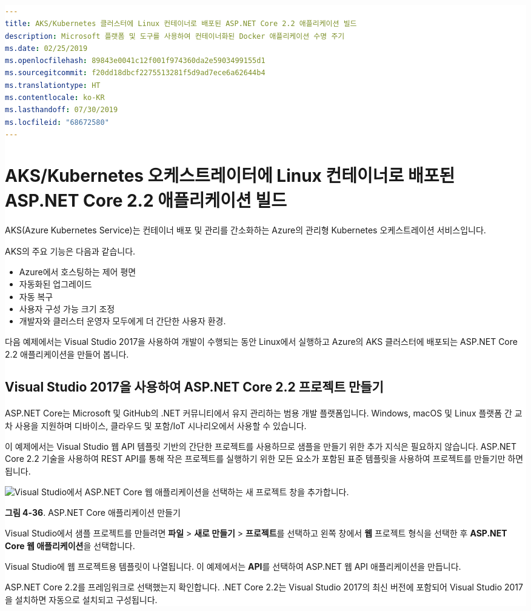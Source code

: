 ```yaml
---
title: AKS/Kubernetes 클러스터에 Linux 컨테이너로 배포된 ASP.NET Core 2.2 애플리케이션 빌드
description: Microsoft 플랫폼 및 도구를 사용하여 컨테이너화된 Docker 애플리케이션 수명 주기
ms.date: 02/25/2019
ms.openlocfilehash: 89843e0041c12f001f974360da2e5903499155d1
ms.sourcegitcommit: f20dd18dbcf2275513281f5d9ad7ece6a62644b4
ms.translationtype: HT
ms.contentlocale: ko-KR
ms.lasthandoff: 07/30/2019
ms.locfileid: "68672580"
---
```

# <a name="build-aspnet-core-22-applications-deployed-as-linux-containers-into-an-akskubernetes-orchestrator"></a>AKS/Kubernetes 오케스트레이터에 Linux 컨테이너로 배포된 ASP.NET Core 2.2 애플리케이션 빌드

AKS(Azure Kubernetes Service)는 컨테이너 배포 및 관리를 간소화하는 Azure의 관리형 Kubernetes 오케스트레이션 서비스입니다.

AKS의 주요 기능은 다음과 같습니다.

- Azure에서 호스팅하는 제어 평면
- 자동화된 업그레이드
- 자동 복구
- 사용자 구성 가능 크기 조정
- 개발자와 클러스터 운영자 모두에게 더 간단한 사용자 환경.

다음 예제에서는 Visual Studio 2017을 사용하여 개발이 수행되는 동안 Linux에서 실행하고 Azure의 AKS 클러스터에 배포되는 ASP.NET Core 2.2 애플리케이션을 만들어 봅니다.

## <a name="creating-the-aspnet-core-22-project-using-visual-studio-2017"></a>Visual Studio 2017을 사용하여 ASP.NET Core 2.2 프로젝트 만들기

ASP.NET Core는 Microsoft 및 GitHub의 .NET 커뮤니티에서 유지 관리하는 범용 개발 플랫폼입니다. Windows, macOS 및 Linux 플랫폼 간 교차 사용을 지원하며 디바이스, 클라우드 및 포함/IoT 시나리오에서 사용할 수 있습니다.

이 예제에서는 Visual Studio 웹 API 템플릿 기반의 간단한 프로젝트를 사용하므로 샘플을 만들기 위한 추가 지식은 필요하지 않습니다. ASP.NET Core 2.2 기술을 사용하여 REST API를 통해 작은 프로젝트를 실행하기 위한 모든 요소가 포함된 표준 템플릿을 사용하여 프로젝트를 만들기만 하면 됩니다.

![Visual Studio에서 ASP.NET Core 웹 애플리케이션을 선택하는 새 프로젝트 창을 추가합니다.](media/create-aspnet-core-application.png)

**그림 4-36**. ASP.NET Core 애플리케이션 만들기

Visual Studio에서 샘플 프로젝트를 만들려면 **파일** > **새로 만들기** > **프로젝트**를 선택하고 왼쪽 창에서 **웹** 프로젝트 형식을 선택한 후 **ASP.NET Core 웹 애플리케이션**을 선택합니다.

Visual Studio에 웹 프로젝트용 템플릿이 나열됩니다. 이 예제에서는 **API**를 선택하여 ASP.NET 웹 API 애플리케이션을 만듭니다.

ASP.NET Core 2.2를 프레임워크로 선택했는지 확인합니다. .NET Core 2.2는 Visual Studio 2017의 최신 버전에 포함되어 Visual Studio 2017을 설치하면 자동으로 설치되고 구성됩니다.

